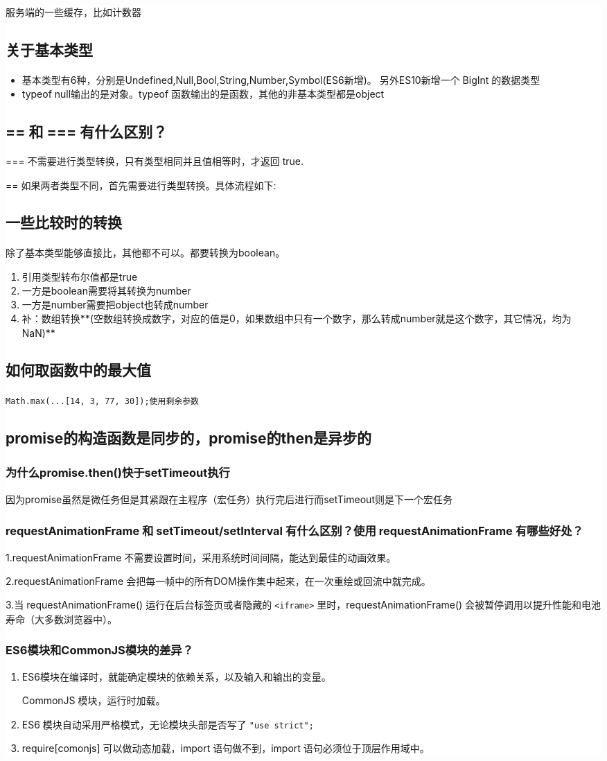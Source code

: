 服务端的一些缓存，比如计数器

## 关于基本类型

- 基本类型有6种，分别是Undefined,Null,Bool,String,Number,Symbol(ES6新增)。 另外ES10新增一个 BigInt 的数据类型
- typeof null输出的是对象。typeof 函数输出的是函数，其他的非基本类型都是object

## == 和 === 有什么区别？

=== 不需要进行类型转换，只有类型相同并且值相等时，才返回 true.

== 如果两者类型不同，首先需要进行类型转换。具体流程如下:

## 一些比较时的转换

除了基本类型能够直接比，其他都不可以。都要转换为boolean。

1. 引用类型转布尔值都是true
2. 一方是boolean需要将其转换为number
3. 一方是number需要把object也转成number
4. 补：数组转换**(空数组转换成数字，对应的值是0，如果数组中只有一个数字，那么转成number就是这个数字，其它情况，均为NaN)**

## 如何取函数中的最大值

```
Math.max(...[14, 3, 77, 30]);使用剩余参数
```

## promise的构造函数是同步的，promise的then是异步的

### 为什么promise.then()快于setTimeout执行

因为promise虽然是微任务但是其紧跟在主程序（宏任务）执行完后进行而setTimeout则是下一个宏任务

### requestAnimationFrame 和 setTimeout/setInterval 有什么区别？使用 requestAnimationFrame 有哪些好处？

1.requestAnimationFrame 不需要设置时间，采用系统时间间隔，能达到最佳的动画效果。

2.requestAnimationFrame 会把每一帧中的所有DOM操作集中起来，在一次重绘或回流中就完成。

3.当 requestAnimationFrame() 运行在后台标签页或者隐藏的 `<iframe>` 里时，requestAnimationFrame() 会被暂停调用以提升性能和电池寿命（大多数浏览器中）。

### ES6模块和CommonJS模块的差异？

1. ES6模块在编译时，就能确定模块的依赖关系，以及输入和输出的变量。

   CommonJS 模块，运行时加载。

2. ES6 模块自动采用严格模式，无论模块头部是否写了 `"use strict";`

3. require[comonjs] 可以做动态加载，import 语句做不到，import 语句必须位于顶层作用域中。
